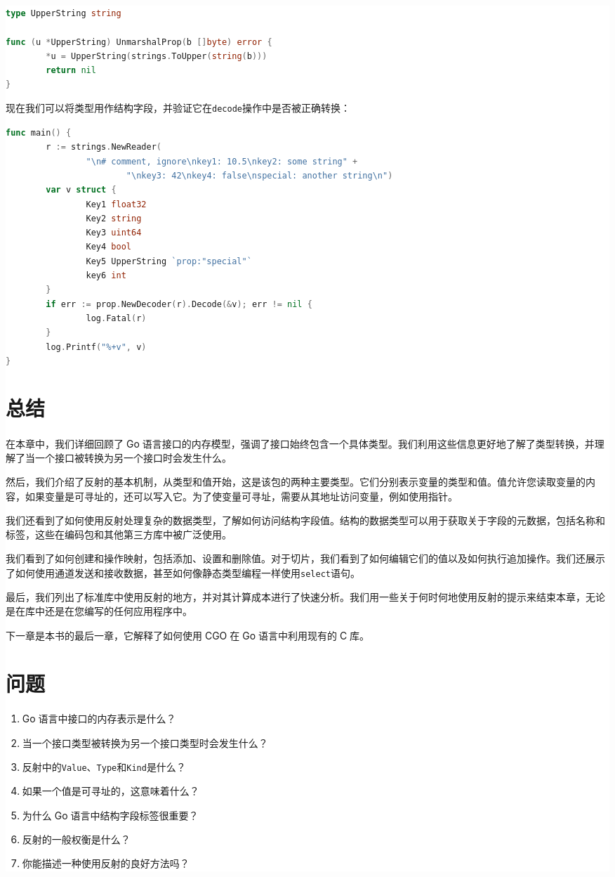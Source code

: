 ```go
type UpperString string

func (u *UpperString) UnmarshalProp(b []byte) error {
        *u = UpperString(strings.ToUpper(string(b)))
        return nil
}
```

现在我们可以将类型用作结构字段，并验证它在`decode`操作中是否被正确转换：

```go
func main() {
        r := strings.NewReader(
                "\n# comment, ignore\nkey1: 10.5\nkey2: some string" +
                        "\nkey3: 42\nkey4: false\nspecial: another string\n")
        var v struct {
                Key1 float32
                Key2 string
                Key3 uint64
                Key4 bool
                Key5 UpperString `prop:"special"`
                key6 int
        }
        if err := prop.NewDecoder(r).Decode(&v); err != nil {
                log.Fatal(r)
        }
        log.Printf("%+v", v)
}
```

# 总结

在本章中，我们详细回顾了 Go 语言接口的内存模型，强调了接口始终包含一个具体类型。我们利用这些信息更好地了解了类型转换，并理解了当一个接口被转换为另一个接口时会发生什么。

然后，我们介绍了反射的基本机制，从类型和值开始，这是该包的两种主要类型。它们分别表示变量的类型和值。值允许您读取变量的内容，如果变量是可寻址的，还可以写入它。为了使变量可寻址，需要从其地址访问变量，例如使用指针。

我们还看到了如何使用反射处理复杂的数据类型，了解如何访问结构字段值。结构的数据类型可以用于获取关于字段的元数据，包括名称和标签，这些在编码包和其他第三方库中被广泛使用。

我们看到了如何创建和操作映射，包括添加、设置和删除值。对于切片，我们看到了如何编辑它们的值以及如何执行追加操作。我们还展示了如何使用通道发送和接收数据，甚至如何像静态类型编程一样使用`select`语句。

最后，我们列出了标准库中使用反射的地方，并对其计算成本进行了快速分析。我们用一些关于何时何地使用反射的提示来结束本章，无论是在库中还是在您编写的任何应用程序中。

下一章是本书的最后一章，它解释了如何使用 CGO 在 Go 语言中利用现有的 C 库。

# 问题

1.  Go 语言中接口的内存表示是什么？

1.  当一个接口类型被转换为另一个接口类型时会发生什么？

1.  反射中的`Value`、`Type`和`Kind`是什么？

1.  如果一个值是可寻址的，这意味着什么？

1.  为什么 Go 语言中结构字段标签很重要？

1.  反射的一般权衡是什么？

1.  你能描述一种使用反射的良好方法吗？
